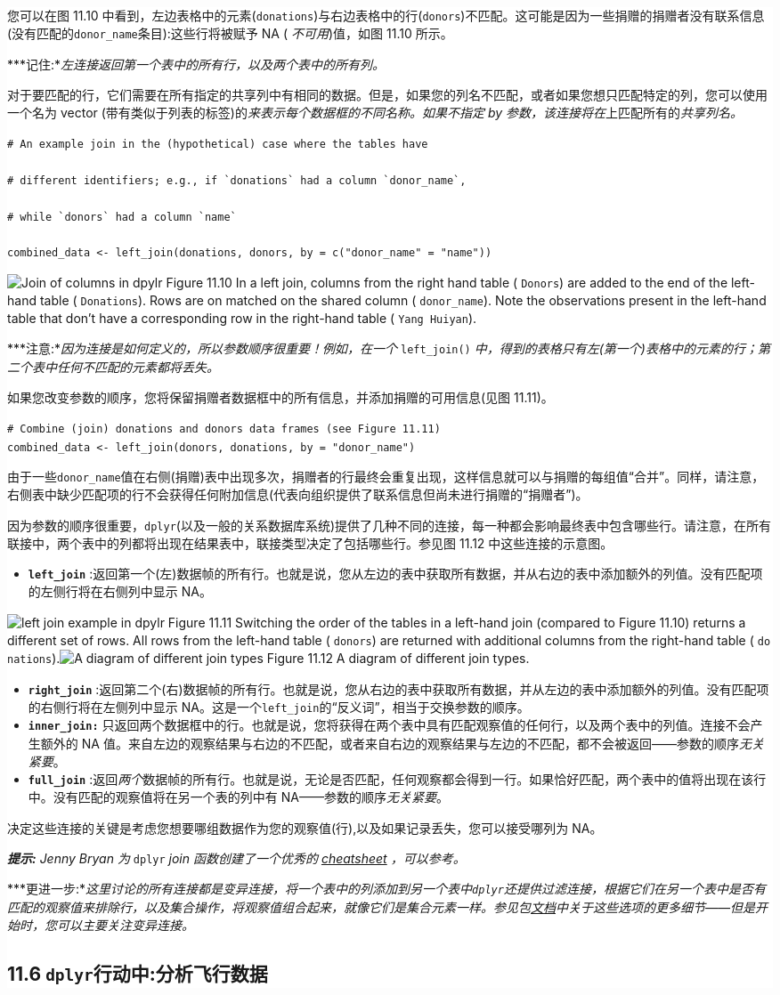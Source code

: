 您可以在图 11.10 中看到，左边表格中的元素(`donations`)与右边表格中的行(`donors`)不匹配。这可能是因为一些捐赠的捐赠者没有联系信息(没有匹配的`donor_name`条目):这些行将被赋予 NA ( *不可用*)值，如图 11.10 所示。

***记住:**左连接返回第一个表中的所有行，以及两个表中的所有列。*

对于要匹配的行，它们需要在所有指定的共享列中有相同的数据。但是，如果您的列名不匹配，或者如果您想只匹配特定的列，您可以使用一个名为 vector (带有类似于列表的标签)的*来表示每个数据框的不同名称。如果不指定 by 参数，该连接将在*上匹配所有的*共享列名。*

```
# An example join in the (hypothetical) case where the tables have

# different identifiers; e.g., if `donations` had a column `donor_name`,

# while `donors` had a column `name`

combined_data <- left_join(donations, donors, by = c("donor_name" = "name"))
```

![Join of columns in dpylr](../Images/498b657e31d24fafdef25bd550f986d4.png) Figure 11.10 In a left join, columns from the right hand table ( `Donors`) are added to the end of the left-hand table ( `Donations`). Rows are on matched on the shared column ( `donor_name`). Note the observations present in the left-hand table that don’t have a corresponding row in the right-hand table ( `Yang Huiyan`).

***注意:**因为连接是如何定义的，所以参数顺序很重要！例如，在一个* `left_join()` *中，得到的表格只有左(第一个)表格中的元素的行；第二个表中任何不匹配的元素都将丢失。*

如果您改变参数的顺序，您将保留捐赠者数据框中的所有信息，并添加捐赠的可用信息(见图 11.11)。

```
# Combine (join) donations and donors data frames (see Figure 11.11)
combined_data <- left_join(donors, donations, by = "donor_name")
```

由于一些`donor_name`值在右侧(捐赠)表中出现多次，捐赠者的行最终会重复出现，这样信息就可以与捐赠的每组值“合并”。同样，请注意，右侧表中缺少匹配项的行不会获得任何附加信息(代表向组织提供了联系信息但尚未进行捐赠的“捐赠者”)。

因为参数的顺序很重要，`dplyr`(以及一般的关系数据库系统)提供了几种不同的连接，每一种都会影响最终表中包含哪些行。请注意，在所有联接中，两个表中的列都将出现在结果表中，联接类型决定了包括哪些行。参见图 11.12 中这些连接的示意图。

*   **`left_join`** :返回第一个(左)数据帧的所有行。也就是说，您从左边的表中获取所有数据，并从右边的表中添加额外的列值。没有匹配项的左侧行将在右侧列中显示 NA。

![left join example in dpylr](../Images/76fa61925a64f61bc77dd2eb4316f433.png) Figure 11.11 Switching the order of the tables in a left-hand join (compared to Figure 11.10) returns a different set of rows. All rows from the left-hand table ( `donors`) are returned with additional columns from the right-hand table ( `donations`).![A diagram of different join types](../Images/cffaba26b91f1138cf5718d5e5dd1bf1.png) Figure 11.12 A diagram of different join types.

*   **`right_join`** :返回第二个(右)数据帧的所有行。也就是说，您从右边的表中获取所有数据，并从左边的表中添加额外的列值。没有匹配项的右侧行将在左侧列中显示 NA。这是一个`left_join`的“反义词”，相当于交换参数的顺序。
*   **`inner_join:`** 只返回两个数据框中的行。也就是说，您将获得在两个表中具有匹配观察值的任何行，以及两个表中的列值。连接不会产生额外的 NA 值。来自左边的观察结果与右边的不匹配，或者来自右边的观察结果与左边的不匹配，都不会被返回——参数的顺序*无关紧要*。
*   **`full_join`** :返回*两个*数据帧的所有行。也就是说，无论是否匹配，任何观察都会得到一行。如果恰好匹配，两个表中的值将出现在该行中。没有匹配的观察值将在另一个表的列中有 NA——参数的顺序*无关紧要*。

决定这些连接的关键是考虑您想要哪组数据作为您的观察值(行),以及如果记录丢失，您可以接受哪列为 NA。

***提示:** Jenny Bryan 为* `dplyr` *join 函数创建了一个优秀的 [cheatsheet](http://stat545.com/bit001_dplyr-cheatsheet.html) ，可以参考。*

***更进一步:**这里讨论的所有连接都是变异连接，将一个表中的列添加到另一个表中`dplyr`还提供过滤连接，根据它们在另一个表中是否有匹配的观察值来排除行，以及集合操作，将观察值组合起来，就像它们是集合元素一样。参见包[文档](https://cran.r-project.org/web/packages/dplyr/vignettes/two-table.html)中关于这些选项的更多细节——但是开始时，您可以主要关注变异连接。*

## 11.6 `dplyr`行动中:分析飞行数据

